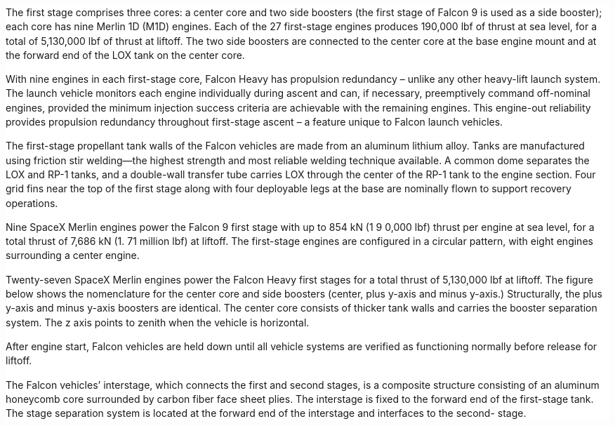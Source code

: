 
The first stage comprises three cores: a center core and two side boosters (the first stage of Falcon 9 is used as a side
booster); each core has nine Merlin 1D (M1D) engines. Each of the 27 first-stage engines produces 190,000 lbf of thrust
at sea level, for a total of 5,130,000 lbf of thrust at liftoff. The two side boosters are connected to the center core at the
base engine mount and at the forward end of the LOX tank on the center core.

With nine engines in each first-stage core, Falcon Heavy has propulsion redundancy – unlike any other heavy-lift launch
system. The launch vehicle monitors each engine individually during ascent and can, if necessary, preemptively
command off-nominal engines, provided the minimum injection success criteria are achievable with the remaining
engines. This engine-out reliability provides propulsion redundancy throughout first-stage ascent – a feature unique to
Falcon launch vehicles.


The first-stage propellant tank walls of the Falcon vehicles are made from an aluminum lithium alloy. Tanks are
manufactured using friction stir welding—the highest strength and most reliable welding technique available. A common
dome separates the LOX and RP-1 tanks, and a double-wall transfer tube carries LOX through the center of the RP-1 tank
to the engine section. Four grid fins near the top of the first stage along with four deployable legs at the base are
nominally flown to support recovery operations.

Nine SpaceX Merlin engines power the Falcon 9 first stage with up to 854 kN (1 9 0,000 lbf) thrust per engine at sea level,
for a total thrust of 7,686 kN (1. 71 million lbf) at liftoff. The first-stage engines are configured in a circular pattern, with
eight engines surrounding a center engine.

Twenty-seven SpaceX Merlin engines power the Falcon Heavy first stages for a total thrust of 5,130,000 lbf at liftoff. The
figure below shows the nomenclature for the center core and side boosters (center, plus y-axis and minus y-axis.)
Structurally, the plus y-axis and minus y-axis boosters are identical. The center core consists of thicker tank walls and
carries the booster separation system. The z axis points to zenith when the vehicle is horizontal.

After engine start, Falcon vehicles are held down until all vehicle systems are verified as functioning normally before
release for liftoff.

The Falcon vehicles’ interstage, which connects the first and second stages, is a composite structure consisting of an
aluminum honeycomb core surrounded by carbon fiber face sheet plies. The interstage is fixed to the forward end of the
first-stage tank. The stage separation system is located at the forward end of the interstage and interfaces to the second-
stage.
